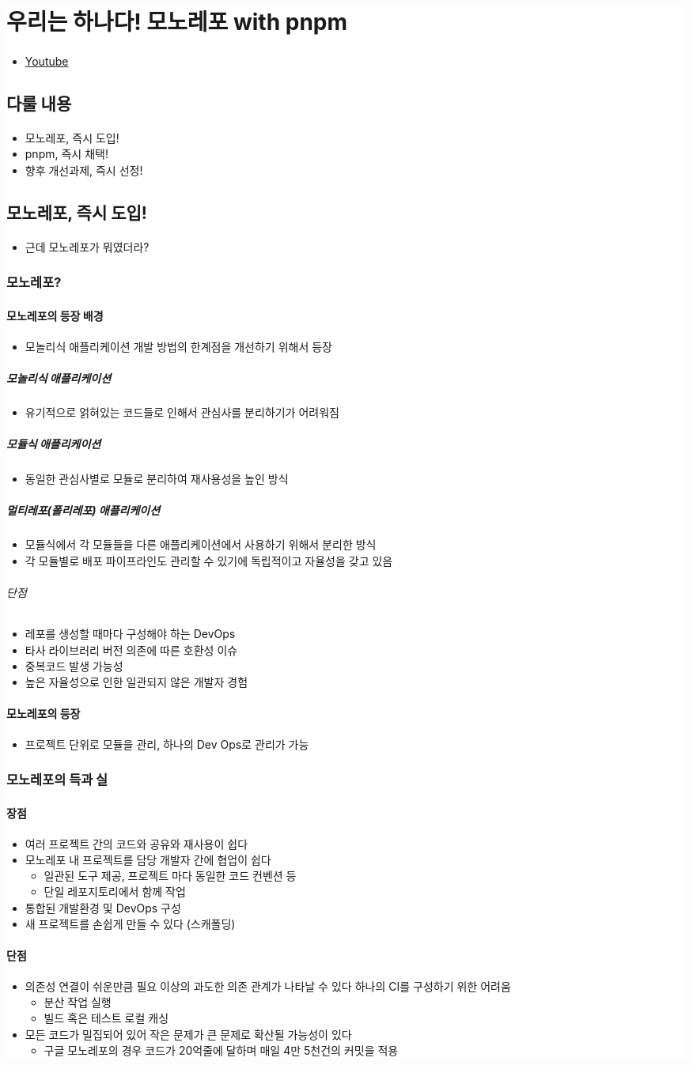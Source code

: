 # 우리는 하나다! 모노레포 with pnpm
- [Youtube](https://www.youtube.com/watch?v=Bycg5w5qXfE)

## 다룰 내용
- 모노레포, 즉시 도입!
- pnpm, 즉시 채택!
- 향후 개선과제, 즉시 선정!

## 모노레포, 즉시 도입!
- 근데 모노레포가 뭐였더라?

### 모노레포?

#### 모노레포의 등장 배경
- 모놀리식 애플리케이션 개발 방법의 한계점을 개선하기 위해서 등장

##### 모놀리식 애플리케이션
- 유기적으로 얽혀있는 코드들로 인해서 관심사를 분리하기가 어려워짐

##### 모듈식 애플리케이션
- 동일한 관심사별로 모듈로 분리하여 재사용성을 높인 방식

##### 멀티레포(폴리레포) 애플리케이션
- 모듈식에서 각 모듈들을 다른 애플리케이션에서 사용하기 위해서 분리한 방식
- 각 모듈별로 배포 파이프라인도 관리할 수 있기에 독립적이고 자율성을 갖고 있음

###### 단점
- 레포를 생성할 때마다 구성해야 하는 DevOps
- 타사 라이브러리 버전 의존에 따른 호환성 이슈
- 중복코드 발생 가능성
- 높은 자율성으로 인한 일관되지 않은 개발자 경험

#### 모노레포의 등장
- 프로젝트 단위로 모듈을 관리, 하나의 Dev Ops로 관리가 가능

### 모노레포의 득과 실

#### 장점
- 여러 프로젝트 간의 코드와 공유와 재사용이 쉽다
- 모노레포 내 프로젝트를 담당 개발자 간에 협업이 쉽다
   - 일관된 도구 제공, 프로젝트 마다 동일한 코드 컨벤션 등
   - 단일 레포지토리에서 함께 작업
- 통합된 개발환경 및 DevOps 구성
- 새 프로젝트를 손쉽게 만들 수 있다 (스캐폴딩)

#### 단점
- 의존성 연결이 쉬운만큼 필요 이상의 과도한 의존 관계가 나타날 수 있다
하나의 CI를 구성하기 위한 어려움
   - 분산 작업 실행
   - 빌드 혹은 테스트 로컬 캐싱
- 모든 코드가 밀집되어 있어 작은 문제가 큰 문제로 확산될 가능성이 있다
   - 구글 모노레포의 경우 코드가 20억줄에 달하며 매일 4만 5천건의 커밋을 적용
